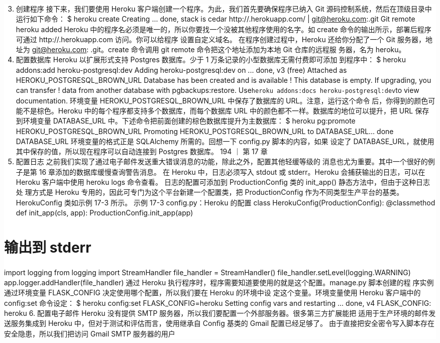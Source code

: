 3. 创建程序
接下来，我们要使用 Heroku 客户端创建一个程序。为此，我们首先要确保程序已纳入 Git
源码控制系统，然后在顶级目录中运行如下命令：
$ heroku create <appname>
Creating <appname>... done, stack is cedar
http://<appname>.herokuapp.com/ | git@heroku.com:<appname>.git
Git remote heroku added
Heroku 中的程序名必须是唯一的，所以你要找一个没被其他程序使用的名字。如 create
命令的输出所示，部署后程序可通过 http://<appname>.herokuapp.com 访问。你可以给程序
设置自定义域名。
在程序创建过程中，Heroku 还给你分配了一个 Git 服务器，地址为 git@heroku.com:
<appname>.git。create 命令调用 git remote 命令把这个地址添加为本地 Git 仓库的远程服
务器，名为 heroku。
4. 配置数据库
Heroku 以扩展形式支持 Postgres 数据库。少于 1 万条记录的小型数据库无需付费即可添加
到程序中：
$ heroku addons:add heroku-postgresql:dev
Adding heroku-postgresql:dev on <appname>... done, v3 (free)
Attached as HEROKU_POSTGRESQL_BROWN_URL
Database has been created and is available
 ! This database is empty. If upgrading, you can transfer
 ! data from another database with pgbackups:restore.
Use`heroku addons:docs heroku-postgresql:dev`to view documentation.
环境变量 HEROKU_POSTGRESQL_BROWN_URL 中保存了数据库的 URL。注意，运行这个命令
后，你得到的颜色可能不是棕色。Heroku 中的每个程序都支持多个数据库，而每个数据库
URL 中的颜色都不一样。数据库的地位可以提升，把 URL 保存到环境变量 DATABASE_URL
中。下述命令把前面创建的棕色数据库提升为主数据库：
$ heroku pg:promote HEROKU_POSTGRESQL_BROWN_URL
Promoting HEROKU_POSTGRESQL_BROWN_URL to DATABASE_URL... done
DATABASE_URL 环境变量的格式正是 SQLAlchemy 所需的。回想一下 config.py 脚本的内容，如果
设定了 DATABASE_URL，就使用其中保存的值，所以现在程序可以自动连接到 Postgres 数据库。
194 ｜ 第 17 章
5. 配置日志
之前我们实现了通过电子邮件发送重大错误消息的功能，除此之外，配置其他轻缓等级的
消息也尤为重要。其中一个很好的例子是第 16 章添加的数据库缓慢查询警告消息。
在 Heroku 中，日志必须写入 stdout 或 stderr。Heroku 会捕获输出的日志，可以在 Heroku
客户端中使用 heroku logs 命令查看。
日志的配置可添加到 ProductionConfig 类的 init_app() 静态方法中，但由于这种日志处
理方式是 Heroku 专用的，因此可专门为这个平台新建一个配置类，把 ProductionConfig
作为不同类型生产平台的基类。HerokuConfig 类如示例 17-3 所示。
示例 17-3 config.py：Heroku 的配置
class HerokuConfig(ProductionConfig):
 @classmethod
 def init_app(cls, app):
 ProductionConfig.init_app(app)
 # 输出到 stderr
 import logging
 from logging import StreamHandler
 file_handler = StreamHandler()
 file_handler.setLevel(logging.WARNING)
 app.logger.addHandler(file_handler)
通过 Heroku 执行程序时，程序需要知道要使用的就是这个配置。manage.py 脚本创建的程
序实例通过环境变量 FLASK_CONFIG 决定使用哪个配置，所以我们要在 Heroku 的环境中设
定这个变量。环境变量使用 Heroku 客户端中的 config:set 命令设定：
$ heroku config:set FLASK_CONFIG=heroku
Setting config vars and restarting <appname>... done, v4
FLASK_CONFIG: heroku
6. 配置电子邮件
Heroku 没有提供 SMTP 服务器，所以我们要配置一个外部服务器。很多第三方扩展能把
适用于生产环境的邮件发送服务集成到 Heroku 中，但对于测试和评估而言，使用继承自
Config 基类的 Gmail 配置已经足够了。
由于直接把安全密令写入脚本存在安全隐患，所以我们把访问 Gmail SMTP 服务器的用户